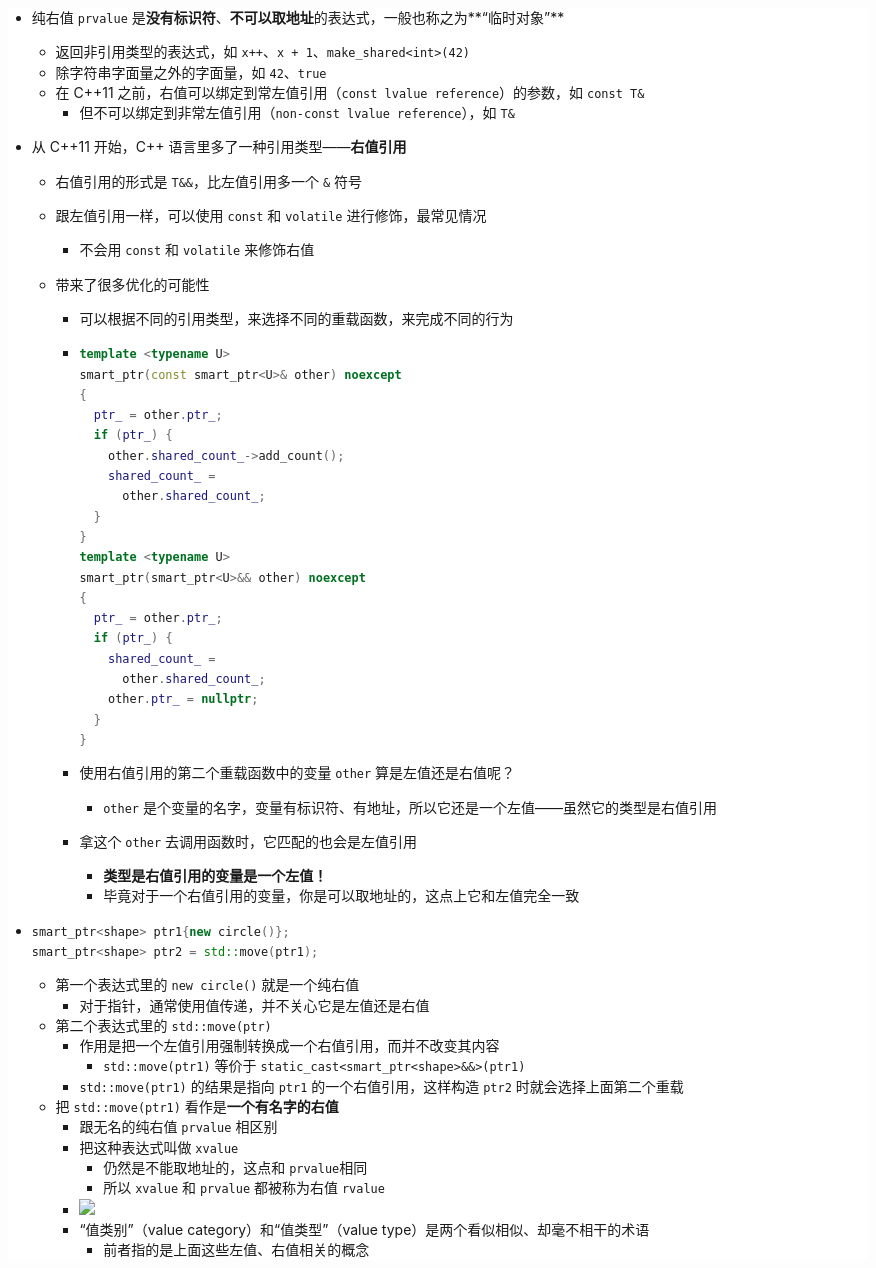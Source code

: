   * 纯右值 `prvalue` 是**没有标识符**、**不可以取地址**的表达式，一般也称之为**“临时对象”**

    * 返回非引用类型的表达式，如 `x++`、`x + 1`、`make_shared<int>(42)`
    * 除字符串字面量之外的字面量，如 `42`、`true`
    * 在 C++11 之前，右值可以绑定到常左值引用（`const lvalue reference`）的参数，如 `const T&`
      * 但不可以绑定到非常左值引用（`non-const lvalue reference`），如 `T&`

  * 从 C++11 开始，C++ 语言里多了一种引用类型——**右值引用**

    * 右值引用的形式是 `T&&`，比左值引用多一个 `&` 符号

    * 跟左值引用一样，可以使用 `const` 和 `volatile` 进行修饰，最常见情况

      * 不会用 `const` 和 `volatile` 来修饰右值

    * 带来了很多优化的可能性

      * 可以根据不同的引用类型，来选择不同的重载函数，来完成不同的行为

      * ```c++
        template <typename U>
        smart_ptr(const smart_ptr<U>& other) noexcept
        {
          ptr_ = other.ptr_;
          if (ptr_) {
            other.shared_count_->add_count();
            shared_count_ =
              other.shared_count_;
          }
        }
        template <typename U>
        smart_ptr(smart_ptr<U>&& other) noexcept
        {
          ptr_ = other.ptr_;
          if (ptr_) {
            shared_count_ =
              other.shared_count_;
            other.ptr_ = nullptr;
          }
        }
        ```

      * 使用右值引用的第二个重载函数中的变量 `other` 算是左值还是右值呢？

        * `other` 是个变量的名字，变量有标识符、有地址，所以它还是一个左值——虽然它的类型是右值引用

      * 拿这个 `other` 去调用函数时，它匹配的也会是左值引用

        * **类型是右值引用的变量是一个左值！**
        * 毕竟对于一个右值引用的变量，你是可以取地址的，这点上它和左值完全一致

* ```c++
  smart_ptr<shape> ptr1{new circle()};
  smart_ptr<shape> ptr2 = std::move(ptr1);
  ```

  * 第一个表达式里的 `new circle()` 就是一个纯右值
    * 对于指针，通常使用值传递，并不关心它是左值还是右值
  * 第二个表达式里的 `std::move(ptr)`
    * 作用是把一个左值引用强制转换成一个右值引用，而并不改变其内容
      * `std::move(ptr1)` 等价于 `static_cast<smart_ptr<shape>&&>(ptr1)`
    * `std::move(ptr1)` 的结果是指向 `ptr1` 的一个右值引用，这样构造 `ptr2` 时就会选择上面第二个重载
  * 把 `std::move(ptr1)` 看作是**一个有名字的右值**
    * 跟无名的纯右值 `prvalue` 相区别
    * 把这种表达式叫做 `xvalue`
      * 仍然是不能取地址的，这点和 `prvalue`相同
      * 所以 `xvalue` 和 `prvalue` 都被称为右值 `rvalue`
    * ![](3.assets/036cc6865a9623a48918b504e408945a.png)
    * “值类别”（value category）和“值类型”（value type）是两个看似相似、却毫不相干的术语
      * 前者指的是上面这些左值、右值相关的概念
  ```